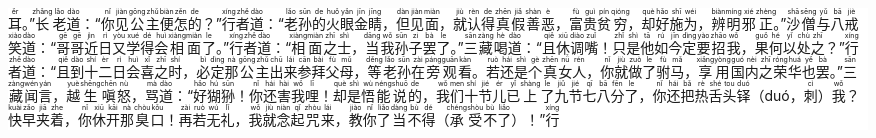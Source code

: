 </ruby><ruby>耳<rt>ěr</rt></ruby>。”<ruby>长<rt>zhǎng</rt></ruby><ruby>老<rt>lǎo</rt></ruby><ruby>道<rt>dào</rt></ruby>：“<ruby>你<rt>nǐ</rt></ruby><ruby>见<rt>jiàn</rt></ruby><ruby>公<rt>gōng</rt></ruby><ruby>主<rt>zhǔ</rt></ruby><ruby>便<rt>biàn</rt></ruby><ruby>怎<rt>zěn</rt></ruby><ruby>的<rt>de</rt></ruby>？”<ruby>行<rt>xíng</rt></ruby><ruby>者<rt>zhě</rt></ruby><ruby>道<rt>dào</rt></ruby>：“<ruby>老<rt>lǎo</rt></ruby><ruby>孙<rt>sūn</rt></ruby><ruby>的<rt>de</rt></ruby><ruby>火<rt>huǒ</rt></ruby><ruby>眼<rt>yǎn</rt></ruby><ruby>金<rt>jīn</rt></ruby><ruby>睛<rt>jīng</rt></ruby>，<ruby>但<rt>dàn</rt></ruby><ruby>见<rt>jiàn</rt></ruby><ruby>面<rt>miàn</rt></ruby>，<ruby>就<rt>jiù</rt></ruby><ruby>认<rt>rèn</rt></ruby><ruby>得<rt>de</rt></ruby><ruby>真<rt>zhēn</rt></ruby><ruby>假<rt>jiǎ</rt></ruby><ruby>善<rt>shàn</rt></ruby><ruby>恶<rt>è</rt></ruby>，<ruby>富<rt>fù</rt></ruby><ruby>贵<rt>guì</rt></ruby><ruby>贫<rt>pín</rt></ruby><ruby>穷<rt>qióng</rt></ruby>，<ruby>却<rt>què</rt></ruby><ruby>好<rt>hǎo</rt></ruby><ruby>施<rt>shī</rt></ruby><ruby>为<rt>wéi</rt></ruby>，<ruby>辨<rt>biàn</rt></ruby><ruby>明<rt>míng</rt></ruby><ruby>邪<rt>xié</rt></ruby><ruby>正<rt>zhèng</rt></ruby>。”<ruby>沙<rt>shā</rt></ruby><ruby>僧<rt>sēng</rt></ruby><ruby>与<rt>yǔ</rt></ruby><ruby>八<rt>bā</rt></ruby><ruby>戒<rt>jiè</rt></ruby><ruby>笑<rt>xiào</rt></ruby><ruby>道<rt>dào</rt></ruby>：“<ruby>哥<rt>gē</rt></ruby><ruby>哥<rt>gē</rt></ruby><ruby>近<rt>jìn</rt></ruby><ruby>日<rt>rì</rt></ruby><ruby>又<rt>yòu</rt></ruby><ruby>学<rt>xué</rt></ruby><ruby>得<rt>dé</rt></ruby><ruby>会<rt>huì</rt></ruby><ruby>相<rt>xiàng</rt></ruby><ruby>面<rt>miàn</rt></ruby><ruby>了<rt>le</rt></ruby>。”<ruby>行<rt>xíng</rt></ruby><ruby>者<rt>zhě</rt></ruby><ruby>道<rt>dào</rt></ruby>：“<ruby>相<rt>xiàng</rt></ruby><ruby>面<rt>miàn</rt></ruby><ruby>之<rt>zhī</rt></ruby><ruby>士<rt>shì</rt></ruby>，<ruby>当<rt>dāng</rt></ruby><ruby>我<rt>wǒ</rt></ruby><ruby>孙<rt>sūn</rt></ruby><ruby>子<rt>zi</rt></ruby><ruby>罢<rt>bà</rt></ruby><ruby>了<rt>le</rt></ruby>。”<ruby>三<rt>sān</rt></ruby><ruby>藏<rt>zàng</rt></ruby><ruby>喝<rt>hè</rt></ruby><ruby>道<rt>dào</rt></ruby>：“<ruby>且<rt>qiě</rt></ruby><ruby>休<rt>xiū</rt></ruby><ruby>调<rt>diào</rt></ruby><ruby>嘴<rt>zuǐ</rt></ruby>！<ruby>只<rt>zhǐ</rt></ruby><ruby>是<rt>shì</rt></ruby><ruby>他<rt>tā</rt></ruby><ruby>如<rt>rú</rt></ruby><ruby>今<rt>jīn</rt></ruby><ruby>定<rt>dìng</rt></ruby><ruby>要<rt>yào</rt></ruby><ruby>招<rt>zhāo</rt></ruby><ruby>我<rt>wǒ</rt></ruby>，<ruby>果<rt>guǒ</rt></ruby><ruby>何<rt>hé</rt></ruby><ruby>以<rt>yǐ</rt></ruby><ruby>处<rt>chù</rt></ruby><ruby>之<rt>zhī</rt></ruby>？”<ruby>行<rt>xíng</rt></ruby><ruby>者<rt>zhě</rt></ruby><ruby>道<rt>dào</rt></ruby>：“<ruby>且<rt>qiě</rt></ruby><ruby>到<rt>dào</rt></ruby><ruby>十<rt>shí</rt></ruby><ruby>二<rt>èr</rt></ruby><ruby>日<rt>rì</rt></ruby><ruby>会<rt>huì</rt></ruby><ruby>喜<rt>xǐ</rt></ruby><ruby>之<rt>zhī</rt></ruby><ruby>时<rt>shí</rt></ruby>，<ruby>必<rt>bì</rt></ruby><ruby>定<rt>dìng</rt></ruby><ruby>那<rt>nà</rt></ruby><ruby>公<rt>gōng</rt></ruby><ruby>主<rt>zhǔ</rt></ruby><ruby>出<rt>chū</rt></ruby><ruby>来<rt>lái</rt></ruby><ruby>参<rt>cān</rt></ruby><ruby>拜<rt>bài</rt></ruby><ruby>父<rt>fù</rt></ruby><ruby>母<rt>mǔ</rt></ruby>，<ruby>等<rt>děng</rt></ruby><ruby>老<rt>lǎo</rt></ruby><ruby>孙<rt>sūn</rt></ruby><ruby>在<rt>zài</rt></ruby><ruby>旁<rt>páng</rt></ruby><ruby>观<rt>guān</rt></ruby><ruby>看<rt>kàn</rt></ruby>。<ruby>若<rt>ruò</rt></ruby><ruby>还<rt>hái</rt></ruby><ruby>是<rt>shì</rt></ruby><ruby>个<rt>gè</rt></ruby><ruby>真<rt>zhēn</rt></ruby><ruby>女<rt>nǚ</rt></ruby><ruby>人<rt>rén</rt></ruby>，<ruby>你<rt>nǐ</rt></ruby><ruby>就<rt>jiù</rt></ruby><ruby>做<rt>zuò</rt></ruby><ruby>了<rt>le</rt></ruby><ruby>驸<rt>fù</rt></ruby><ruby>马<rt>mǎ</rt></ruby>，<ruby>享<rt>xiǎng</rt></ruby><ruby>用<rt>yòng</rt></ruby><ruby>国<rt>guó</rt></ruby><ruby>内<rt>nèi</rt></ruby><ruby>之<rt>zhī</rt></ruby><ruby>荣<rt>róng</rt></ruby><ruby>华<rt>huá</rt></ruby><ruby>也<rt>yě</rt></ruby><ruby>罢<rt>bà</rt></ruby>。”<ruby>三<rt>sān</rt></ruby><ruby>藏<rt>zàng</rt></ruby><ruby>闻<rt>wén</rt></ruby><ruby>言<rt>yán</rt></ruby>，<ruby>越<rt>yuè</rt></ruby><ruby>生<rt>shēng</rt></ruby><ruby>嗔<rt>chēn</rt></ruby><ruby>怒<rt>nù</rt></ruby>，<ruby>骂<rt>mà</rt></ruby><ruby>道<rt>dào</rt></ruby>：“<ruby>好<rt>hǎo</rt></ruby><ruby>猢<rt>hú</rt></ruby><ruby>狲<rt>sūn</rt></ruby>！<ruby>你<rt>nǐ</rt></ruby><ruby>还<rt>hái</rt></ruby><ruby>害<rt>hài</rt></ruby><ruby>我<rt>wǒ</rt></ruby><ruby>哩<rt>lī</rt></ruby>！<ruby>却<rt>què</rt></ruby><ruby>是<rt>shì</rt></ruby><ruby>悟<rt>wù</rt></ruby><ruby>能<rt>néng</rt></ruby><ruby>说<rt>shuō</rt></ruby><ruby>的<rt>de</rt></ruby>，<ruby>我<rt>wǒ</rt></ruby><ruby>们<rt>men</rt></ruby><ruby>十<rt>shí</rt></ruby><ruby>节<rt>jié</rt></ruby><ruby>儿<rt>ér</rt></ruby><ruby>已<rt>yǐ</rt></ruby><ruby>上<rt>shàng</rt></ruby><ruby>了<rt>le</rt></ruby><ruby>九<rt>jiǔ</rt></ruby><ruby>节<rt>jié</rt></ruby><ruby>七<rt>qī</rt></ruby><ruby>八<rt>bā</rt></ruby><ruby>分<rt>fēn</rt></ruby><ruby>了<rt>le</rt></ruby>，<ruby>你<rt>nǐ</rt></ruby><ruby>还<rt>hái</rt></ruby><ruby>把<rt>bǎ</rt></ruby><ruby>热<rt>rè</rt></ruby><ruby>舌<rt>shé</rt></ruby><ruby>头<rt>tou</rt></ruby><ruby>铎<rt>duó</rt></ruby>（duó，<ruby>刺<rt>cì</rt></ruby>）<ruby>我<rt>wǒ</rt></ruby>？<ruby>快<rt>kuài</rt></ruby><ruby>早<rt>zǎo</rt></ruby><ruby>夹<rt>jiā</rt></ruby><ruby>着<rt>zhe</rt></ruby>，<ruby>你<rt>nǐ</rt></ruby><ruby>休<rt>xiū</rt></ruby><ruby>开<rt>kāi</rt></ruby><ruby>那<rt>nà</rt></ruby><ruby>臭<rt>chòu</rt></ruby><ruby>口<rt>kǒu</rt></ruby>！<ruby>再<rt>zài</rt></ruby><ruby>若<rt>ruò</rt></ruby><ruby>无<rt>wú</rt></ruby><ruby>礼<rt>lǐ</rt></ruby>，<ruby>我<rt>wǒ</rt></ruby><ruby>就<rt>jiù</rt></ruby><ruby>念<rt>niàn</rt></ruby><ruby>起<rt>qǐ</rt></ruby><ruby>咒<rt>zhòu</rt></ruby><ruby>来<rt>lái</rt></ruby>，<ruby>教<rt>jiào</rt></ruby><ruby>你<rt>nǐ</rt></ruby><ruby>了<rt>liǎo</rt></ruby><ruby>当<rt>dàng</rt></ruby><ruby>不<rt>bù</rt></ruby><ruby>得<rt>dé</rt></ruby>（<ruby>承<rt>chéng</rt></ruby><ruby>受<rt>shòu</rt></ruby><ruby>不<rt>bù</rt></ruby><ruby>了<rt>liǎo</rt></ruby>）！”<ruby>行<rt>xíng</rt>